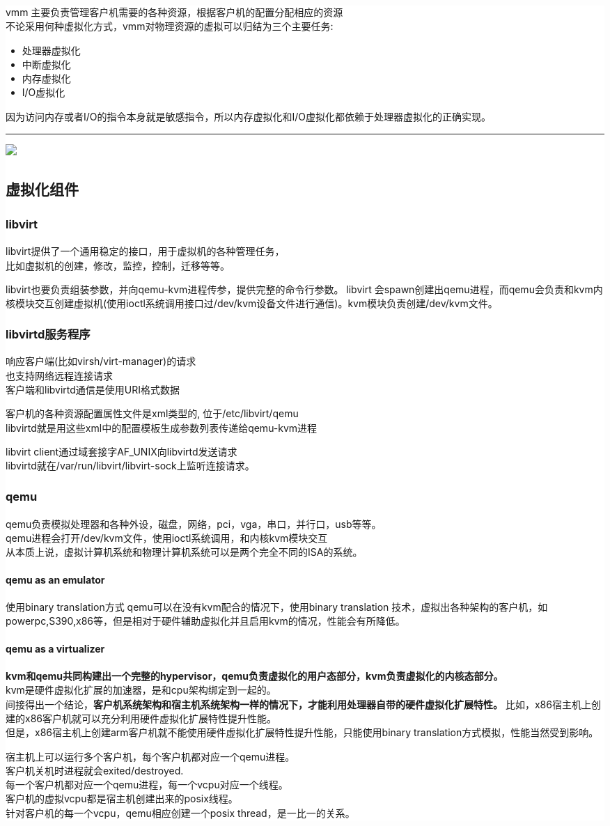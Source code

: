 vmm 主要负责管理客户机需要的各种资源，根据客户机的配置分配相应的资源  
不论采用何种虚拟化方式，vmm对物理资源的虚拟可以归结为三个主要任务:  
* 处理器虚拟化  
* 中断虚拟化
* 内存虚拟化  
* I/O虚拟化  

因为访问内存或者I/O的指令本身就是敏感指令，所以内存虚拟化和I/O虚拟化都依赖于处理器虚拟化的正确实现。

---
![](https://raw.githubusercontent.com/l3b2w1/l3b2w1.github.io/master/img/2020-04-12-virt-kvm-2.jpeg)

## 虚拟化组件  
###  libvirt
libvirt提供了一个通用稳定的接口，用于虚拟机的各种管理任务，  
比如虚拟机的创建，修改，监控，控制，迁移等等。

libvirt也要负责组装参数，并向qemu-kvm进程传参，提供完整的命令行参数。
libvirt 会spawn创建出qemu进程，而qemu会负责和kvm内核模块交互创建虚拟机(使用ioctl系统调用接口过/dev/kvm设备文件进行通信)。kvm模块负责创建/dev/kvm文件。

### libvirtd服务程序
响应客户端(比如virsh/virt-manager)的请求  
也支持网络远程连接请求  
客户端和libvirtd通信是使用URI格式数据  

客户机的各种资源配置属性文件是xml类型的, 位于/etc/libvirt/qemu  
libvirtd就是用这些xml中的配置模板生成参数列表传递给qemu-kvm进程  

libvirt client通过域套接字AF_UNIX向libvirtd发送请求  
libvirtd就在/var/run/libvirt/libvirt-sock上监听连接请求。  

### qemu  
qemu负责模拟处理器和各种外设，磁盘，网络，pci，vga，串口，并行口，usb等等。  
qemu进程会打开/dev/kvm文件，使用ioctl系统调用，和内核kvm模块交互  
从本质上说，虚拟计算机系统和物理计算机系统可以是两个完全不同的ISA的系统。  

#### qemu as an emulator
使用binary translation方式
qemu可以在没有kvm配合的情况下，使用binary translation 技术，虚拟出各种架构的客户机，如powerpc,S390,x86等，但是相对于硬件辅助虚拟化并且启用kvm的情况，性能会有所降低。

#### qemu as a virtualizer
**kvm和qemu共同构建出一个完整的hypervisor，qemu负责虚拟化的用户态部分，kvm负责虚拟化的内核态部分。**  
kvm是硬件虚拟化扩展的加速器，是和cpu架构绑定到一起的。  
间接得出一个结论，**客户机系统架构和宿主机系统架构一样的情况下，才能利用处理器自带的硬件虚拟化扩展特性。**
比如，x86宿主机上创建的x86客户机就可以充分利用硬件虚拟化扩展特性提升性能。  
但是，x86宿主机上创建arm客户机就不能使用硬件虚拟化扩展特性提升性能，只能使用binary translation方式模拟，性能当然受到影响。

宿主机上可以运行多个客户机，每个客户机都对应一个qemu进程。  
客户机关机时进程就会exited/destroyed.  
每一个客户机都对应一个qemu进程，每一个vcpu对应一个线程。  
客户机的虚拟vcpu都是宿主机创建出来的posix线程。  
针对客户机的每一个vcpu，qemu相应创建一个posix thread，是一比一的关系。  
